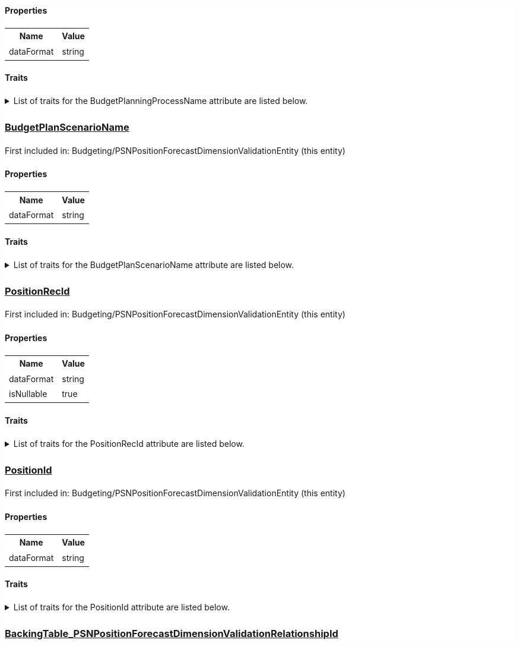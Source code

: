 #### Properties

<table><tr><th>Name</th><th>Value</th></tr><tr><td>dataFormat</td><td>string</td></tr></table>

#### Traits

<details><summary>List of traits for the BudgetPlanningProcessName attribute are listed below.</summary></details>

### <a href=#BudgetPlanScenarioName name="BudgetPlanScenarioName">BudgetPlanScenarioName</a>

First included in: Budgeting/PSNPositionForecastDimensionValidationEntity (this entity)  

#### Properties

<table><tr><th>Name</th><th>Value</th></tr><tr><td>dataFormat</td><td>string</td></tr></table>

#### Traits

<details><summary>List of traits for the BudgetPlanScenarioName attribute are listed below.</summary></details>

### <a href=#PositionRecId name="PositionRecId">PositionRecId</a>

First included in: Budgeting/PSNPositionForecastDimensionValidationEntity (this entity)  

#### Properties

<table><tr><th>Name</th><th>Value</th></tr><tr><td>dataFormat</td><td>string</td></tr><tr><td>isNullable</td><td>true</td></tr></table>

#### Traits

<details><summary>List of traits for the PositionRecId attribute are listed below.</summary></details>

### <a href=#PositionId name="PositionId">PositionId</a>

First included in: Budgeting/PSNPositionForecastDimensionValidationEntity (this entity)  

#### Properties

<table><tr><th>Name</th><th>Value</th></tr><tr><td>dataFormat</td><td>string</td></tr></table>

#### Traits

<details><summary>List of traits for the PositionId attribute are listed below.</summary></details>

### <a href=#BackingTable_PSNPositionForecastDimensionValidationRelationshipId name="BackingTable_PSNPositionForecastDimensionValidationRelationshipId">BackingTable_PSNPositionForecastDimensionValidationRelationshipId</a>
